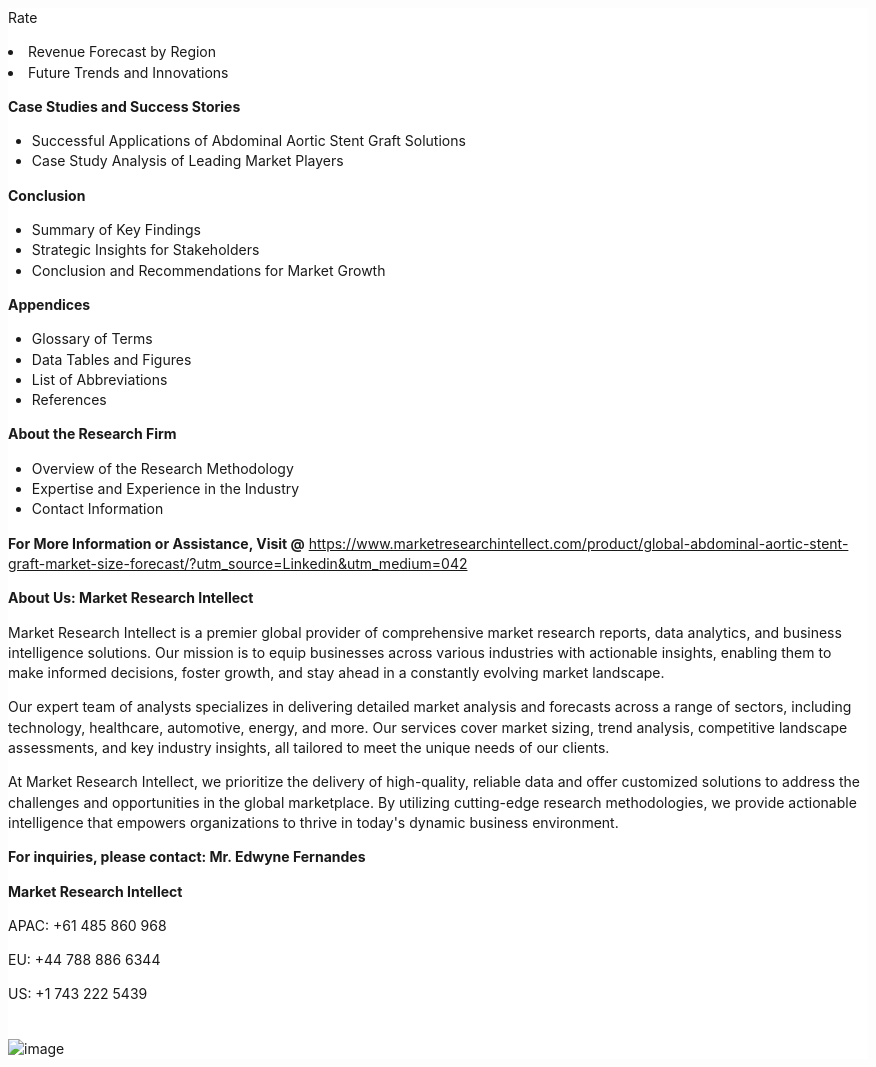 Rate</li><li>Revenue Forecast by Region</li><li>Future Trends and Innovations</li></ul><p><strong>Case Studies and Success Stories</strong></p><ul><li>Successful Applications of Abdominal Aortic Stent Graft Solutions</li><li>Case Study Analysis of Leading Market Players</li></ul><p><strong>Conclusion</strong></p><ul><li>Summary of Key Findings</li><li>Strategic Insights for Stakeholders</li><li>Conclusion and Recommendations for Market Growth</li></ul><p><strong>Appendices</strong></p><ul><li>Glossary of Terms</li><li>Data Tables and Figures</li><li>List of Abbreviations</li><li>References</li></ul><p><strong>About the Research Firm</strong></p><ul><li>Overview of the Research Methodology</li><li>Expertise and Experience in the Industry</li><li>Contact Information</li></ul></div><div class="article-main__content" data-test-id="publishing-text-block"><p><span class="font-[700]"><strong>For More Information or Assistance, Visit @</strong>&nbsp;<a href="https://www.marketresearchintellect.com/product/global-abdominal-aortic-stent-graft-market-size-forecast/?utm_source=Linkedin&utm_medium=042">https://www.marketresearchintellect.com/product/global-abdominal-aortic-stent-graft-market-size-forecast/?utm_source=Linkedin&utm_medium=042</a></span></p><p><strong>About Us: Market Research Intellect</strong></p><p>Market Research Intellect is a premier global provider of comprehensive market research reports, data analytics, and business intelligence solutions. Our mission is to equip businesses across various industries with actionable insights, enabling them to make informed decisions, foster growth, and stay ahead in a constantly evolving market landscape.</p><p>Our expert team of analysts specializes in delivering detailed market analysis and forecasts across a range of sectors, including technology, healthcare, automotive, energy, and more. Our services cover market sizing, trend analysis, competitive landscape assessments, and key industry insights, all tailored to meet the unique needs of our clients.</p><p>At Market Research Intellect, we prioritize the delivery of high-quality, reliable data and offer customized solutions to address the challenges and opportunities in the global marketplace. By utilizing cutting-edge research methodologies, we provide actionable intelligence that empowers organizations to thrive in today's dynamic business environment.</p><p><strong>For inquiries, please contact: Mr. Edwyne Fernandes</strong></p><p><strong>Market Research Intellect</strong></p><p>APAC: +61 485 860 968</p><p>EU: +44 788 886 6344</p><p>US: +1 743 222 5439</p></div><div class="article-main__content" data-test-id="publishing-text-block">&nbsp;</div>
![image](https://github.com/user-attachments/assets/59f3bd19-7977-4d6c-8d4d-69d788f9a1cb)
